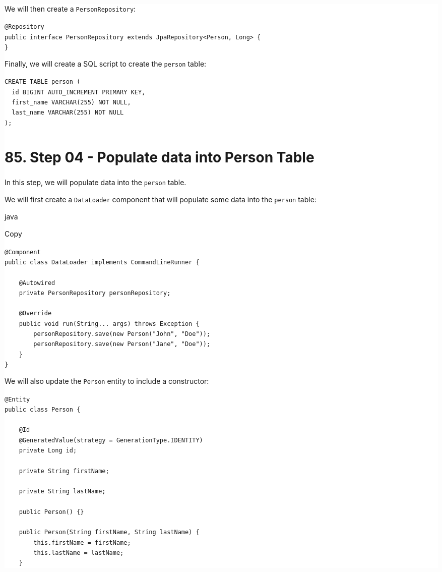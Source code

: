 We will then create a  `PersonRepository`:

```
@Repository
public interface PersonRepository extends JpaRepository<Person, Long> {
}

```

Finally, we will create a  SQL script  to create the  `person`  table:

```
CREATE TABLE person (
  id BIGINT AUTO_INCREMENT PRIMARY KEY,
  first_name VARCHAR(255) NOT NULL,
  last_name VARCHAR(255) NOT NULL
);

```

# 85. Step 04 - Populate data into Person Table

In this step, we will populate data into the  `person`  table.

We will first create a  `DataLoader`  component that will populate some data into the  `person`  table:

java

Copy

```
@Component
public class DataLoader implements CommandLineRunner {

    @Autowired
    private PersonRepository personRepository;

    @Override
    public void run(String... args) throws Exception {
        personRepository.save(new Person("John", "Doe"));
        personRepository.save(new Person("Jane", "Doe"));
    }
}

```

We will also update the  `Person`  entity to include a constructor:

```
@Entity
public class Person {

    @Id
    @GeneratedValue(strategy = GenerationType.IDENTITY)
    private Long id;

    private String firstName;

    private String lastName;

    public Person() {}

    public Person(String firstName, String lastName) {
        this.firstName = firstName;
        this.lastName = lastName;
    }

```